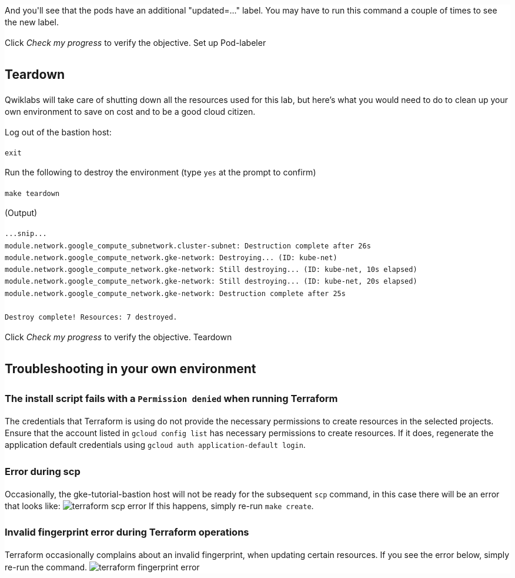 And you'll see that the pods have an additional "updated=..." label. You may have to run this command a couple of times to see the new label.

Click _Check my progress_ to verify the objective. <ql-activity-tracking step="4">Set up Pod-labeler</ql-activity-tracking>

## Teardown

Qwiklabs will take care of shutting down all the resources used for this lab, but here’s what you would need to do to clean up your own environment to save on cost and to be a good cloud citizen.

Log out of the bastion host:

    exit

Run the following to destroy the environment (type `yes` at the prompt to confirm)

    make teardown

(Output)

    ...snip...
    module.network.google_compute_subnetwork.cluster-subnet: Destruction complete after 26s
    module.network.google_compute_network.gke-network: Destroying... (ID: kube-net)
    module.network.google_compute_network.gke-network: Still destroying... (ID: kube-net, 10s elapsed)
    module.network.google_compute_network.gke-network: Still destroying... (ID: kube-net, 20s elapsed)
    module.network.google_compute_network.gke-network: Destruction complete after 25s

    Destroy complete! Resources: 7 destroyed.

Click _Check my progress_ to verify the objective. <ql-activity-tracking step="5">Teardown</ql-activity-tracking>

## Troubleshooting in your own environment

### The install script fails with a `Permission denied` when running Terraform

The credentials that Terraform is using do not provide the necessary permissions to create resources in the selected projects. Ensure that the account listed in `gcloud config list` has necessary permissions to create resources. If it does, regenerate the application default credentials using `gcloud auth application-default login`.

### Error during scp

Occasionally, the gke-tutorial-bastion host will not be ready for the subsequent `scp` command, in this case there will be an error that looks like: ![terraform scp error](https://cdn.qwiklabs.com/n2eYkw%2B13xo05M23qDRw5YxoHaPLRf%2Fl%2FITlaQvuHlQ%3D) If this happens, simply re-run `make create`.

### Invalid fingerprint error during Terraform operations

Terraform occasionally complains about an invalid fingerprint, when updating certain resources. If you see the error below, simply re-run the command. ![terraform fingerprint error](https://cdn.qwiklabs.com/MovqAAg0Chnh9QY%2BsrRn5WUzsqrVNSRw6sB2lF46U1w%3D)
